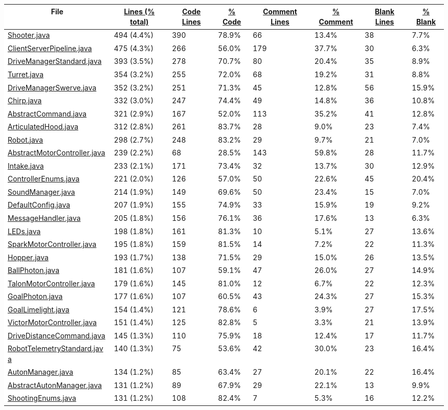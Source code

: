 
|File|[Lines (% total)](https://github.com/FRCTeam5199/Robot-Code-2021/tree/Development/Statistics/LinesAscending.md/)|[Code Lines](https://github.com/FRCTeam5199/Robot-Code-2021/tree/Development/Statistics/CodeDescending.md/)|[% Code](https://github.com/FRCTeam5199/Robot-Code-2021/tree/Development/Statistics/ProportionCodeDescending.md/)|[Comment Lines](https://github.com/FRCTeam5199/Robot-Code-2021/tree/Development/Statistics/CommentsDescending.md/)|[% Comment](https://github.com/FRCTeam5199/Robot-Code-2021/tree/Development/Statistics/ProportionCommentsDescending.md/)|[Blank Lines](https://github.com/FRCTeam5199/Robot-Code-2021/tree/Development/Statistics/BlanksDescending.md/)|[% Blank](https://github.com/FRCTeam5199/Robot-Code-2021/tree/Development/Statistics/ProportionBlanksDescending.md/)|
| --- | --- | --- | --- | --- | --- | --- | --- |
|[Shooter.java](https://github.com/FRCTeam5199/Robot-Code-2021/tree/Development/src/main/java/frc/ballstuff/shooting/Shooter.java)|494 (4.4%)|390|78.9%|66|13.4%|38|7.7%|
|[ClientServerPipeline.java](https://github.com/FRCTeam5199/Robot-Code-2021/tree/Development/src/main/java/frc/robot/ClientServerPipeline.java)|475 (4.3%)|266|56.0%|179|37.7%|30|6.3%|
|[DriveManagerStandard.java](https://github.com/FRCTeam5199/Robot-Code-2021/tree/Development/src/main/java/frc/drive/DriveManagerStandard.java)|393 (3.5%)|278|70.7%|80|20.4%|35|8.9%|
|[Turret.java](https://github.com/FRCTeam5199/Robot-Code-2021/tree/Development/src/main/java/frc/ballstuff/shooting/Turret.java)|354 (3.2%)|255|72.0%|68|19.2%|31|8.8%|
|[DriveManagerSwerve.java](https://github.com/FRCTeam5199/Robot-Code-2021/tree/Development/src/main/java/frc/drive/DriveManagerSwerve.java)|352 (3.2%)|251|71.3%|45|12.8%|56|15.9%|
|[Chirp.java](https://github.com/FRCTeam5199/Robot-Code-2021/tree/Development/src/main/java/frc/misc/Chirp.java)|332 (3.0%)|247|74.4%|49|14.8%|36|10.8%|
|[AbstractCommand.java](https://github.com/FRCTeam5199/Robot-Code-2021/tree/Development/src/main/java/frc/discordslackbot/commands/AbstractCommand.java)|321 (2.9%)|167|52.0%|113|35.2%|41|12.8%|
|[ArticulatedHood.java](https://github.com/FRCTeam5199/Robot-Code-2021/tree/Development/src/main/java/frc/ballstuff/shooting/ArticulatedHood.java)|312 (2.8%)|261|83.7%|28|9.0%|23|7.4%|
|[Robot.java](https://github.com/FRCTeam5199/Robot-Code-2021/tree/Development/src/main/java/frc/robot/Robot.java)|298 (2.7%)|248|83.2%|29|9.7%|21|7.0%|
|[AbstractMotorController.java](https://github.com/FRCTeam5199/Robot-Code-2021/tree/Development/src/main/java/frc/motors/AbstractMotorController.java)|239 (2.2%)|68|28.5%|143|59.8%|28|11.7%|
|[Intake.java](https://github.com/FRCTeam5199/Robot-Code-2021/tree/Development/src/main/java/frc/ballstuff/intaking/Intake.java)|233 (2.1%)|171|73.4%|32|13.7%|30|12.9%|
|[ControllerEnums.java](https://github.com/FRCTeam5199/Robot-Code-2021/tree/Development/src/main/java/frc/controllers/ControllerEnums.java)|221 (2.0%)|126|57.0%|50|22.6%|45|20.4%|
|[SoundManager.java](https://github.com/FRCTeam5199/Robot-Code-2021/tree/Development/src/main/java/frc/gpws/SoundManager.java)|214 (1.9%)|149|69.6%|50|23.4%|15|7.0%|
|[DefaultConfig.java](https://github.com/FRCTeam5199/Robot-Code-2021/tree/Development/src/main/java/frc/robot/robotconfigs/DefaultConfig.java)|207 (1.9%)|155|74.9%|33|15.9%|19|9.2%|
|[MessageHandler.java](https://github.com/FRCTeam5199/Robot-Code-2021/tree/Development/src/main/java/frc/discordslackbot/MessageHandler.java)|205 (1.8%)|156|76.1%|36|17.6%|13|6.3%|
|[LEDs.java](https://github.com/FRCTeam5199/Robot-Code-2021/tree/Development/src/main/java/frc/misc/LEDs.java)|198 (1.8%)|161|81.3%|10|5.1%|27|13.6%|
|[SparkMotorController.java](https://github.com/FRCTeam5199/Robot-Code-2021/tree/Development/src/main/java/frc/motors/SparkMotorController.java)|195 (1.8%)|159|81.5%|14|7.2%|22|11.3%|
|[Hopper.java](https://github.com/FRCTeam5199/Robot-Code-2021/tree/Development/src/main/java/frc/ballstuff/intaking/Hopper.java)|193 (1.7%)|138|71.5%|29|15.0%|26|13.5%|
|[BallPhoton.java](https://github.com/FRCTeam5199/Robot-Code-2021/tree/Development/src/main/java/frc/vision/camera/BallPhoton.java)|181 (1.6%)|107|59.1%|47|26.0%|27|14.9%|
|[TalonMotorController.java](https://github.com/FRCTeam5199/Robot-Code-2021/tree/Development/src/main/java/frc/motors/TalonMotorController.java)|179 (1.6%)|145|81.0%|12|6.7%|22|12.3%|
|[GoalPhoton.java](https://github.com/FRCTeam5199/Robot-Code-2021/tree/Development/src/main/java/frc/vision/camera/GoalPhoton.java)|177 (1.6%)|107|60.5%|43|24.3%|27|15.3%|
|[GoalLimelight.java](https://github.com/FRCTeam5199/Robot-Code-2021/tree/Development/src/main/java/frc/vision/camera/GoalLimelight.java)|154 (1.4%)|121|78.6%|6|3.9%|27|17.5%|
|[VictorMotorController.java](https://github.com/FRCTeam5199/Robot-Code-2021/tree/Development/src/main/java/frc/motors/VictorMotorController.java)|151 (1.4%)|125|82.8%|5|3.3%|21|13.9%|
|[DriveDistanceCommand.java](https://github.com/FRCTeam5199/Robot-Code-2021/tree/Development/src/main/java/frc/discordslackbot/commands/DriveDistanceCommand.java)|145 (1.3%)|110|75.9%|18|12.4%|17|11.7%|
|[RobotTelemetryStandard.java](https://github.com/FRCTeam5199/Robot-Code-2021/tree/Development/src/main/java/frc/telemetry/RobotTelemetryStandard.java)|140 (1.3%)|75|53.6%|42|30.0%|23|16.4%|
|[AutonManager.java](https://github.com/FRCTeam5199/Robot-Code-2021/tree/Development/src/main/java/frc/drive/auton/galacticsearch/AutonManager.java)|134 (1.2%)|85|63.4%|27|20.1%|22|16.4%|
|[AbstractAutonManager.java](https://github.com/FRCTeam5199/Robot-Code-2021/tree/Development/src/main/java/frc/drive/auton/AbstractAutonManager.java)|131 (1.2%)|89|67.9%|29|22.1%|13|9.9%|
|[ShootingEnums.java](https://github.com/FRCTeam5199/Robot-Code-2021/tree/Development/src/main/java/frc/ballstuff/shooting/ShootingEnums.java)|131 (1.2%)|108|82.4%|7|5.3%|16|12.2%|
